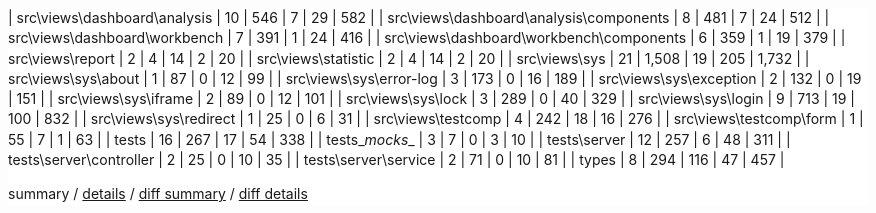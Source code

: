 | src\views\dashboard\analysis | 10 | 546 | 7 | 29 | 582 |
| src\views\dashboard\analysis\components | 8 | 481 | 7 | 24 | 512 |
| src\views\dashboard\workbench | 7 | 391 | 1 | 24 | 416 |
| src\views\dashboard\workbench\components | 6 | 359 | 1 | 19 | 379 |
| src\views\report | 2 | 4 | 14 | 2 | 20 |
| src\views\statistic | 2 | 4 | 14 | 2 | 20 |
| src\views\sys | 21 | 1,508 | 19 | 205 | 1,732 |
| src\views\sys\about | 1 | 87 | 0 | 12 | 99 |
| src\views\sys\error-log | 3 | 173 | 0 | 16 | 189 |
| src\views\sys\exception | 2 | 132 | 0 | 19 | 151 |
| src\views\sys\iframe | 2 | 89 | 0 | 12 | 101 |
| src\views\sys\lock | 3 | 289 | 0 | 40 | 329 |
| src\views\sys\login | 9 | 713 | 19 | 100 | 832 |
| src\views\sys\redirect | 1 | 25 | 0 | 6 | 31 |
| src\views\testcomp | 4 | 242 | 18 | 16 | 276 |
| src\views\testcomp\form | 1 | 55 | 7 | 1 | 63 |
| tests | 16 | 267 | 17 | 54 | 338 |
| tests\__mocks__ | 3 | 7 | 0 | 3 | 10 |
| tests\server | 12 | 257 | 6 | 48 | 311 |
| tests\server\controller | 2 | 25 | 0 | 10 | 35 |
| tests\server\service | 2 | 71 | 0 | 10 | 81 |
| types | 8 | 294 | 116 | 47 | 457 |

summary / [details](details.md) / [diff summary](diff.md) / [diff details](diff-details.md)